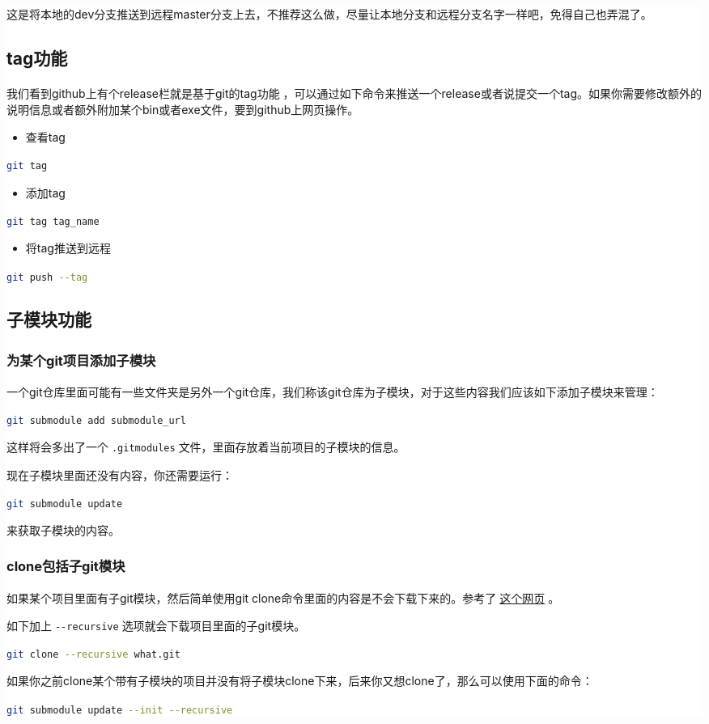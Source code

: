 这是将本地的dev分支推送到远程master分支上去，不推荐这么做，尽量让本地分支和远程分支名字一样吧，免得自己也弄混了。



## tag功能

我们看到github上有个release栏就是基于git的tag功能 ，可以通过如下命令来推送一个release或者说提交一个tag。如果你需要修改额外的说明信息或者额外附加某个bin或者exe文件，要到github上网页操作。

- 查看tag
```bash
git tag
```
- 添加tag

```bash
git tag tag_name
```
- 将tag推送到远程

```bash
git push --tag
```




## 子模块功能

### 为某个git项目添加子模块

一个git仓库里面可能有一些文件夹是另外一个git仓库，我们称该git仓库为子模块，对于这些内容我们应该如下添加子模块来管理：

```bash
git submodule add submodule_url
```

这样将会多出了一个 `.gitmodules` 文件，里面存放着当前项目的子模块的信息。

现在子模块里面还没有内容，你还需要运行：

```bash
git submodule update
```

来获取子模块的内容。

### clone包括子git模块

如果某个项目里面有子git模块，然后简单使用git clone命令里面的内容是不会下载下来的。参考了 [这个网页](http://stackoverflow.com/questions/3796927/how-to-git-clone-including-submodules) 。

如下加上 `--recursive` 选项就会下载项目里面的子git模块。

```bash
git clone --recursive what.git
```

 如果你之前clone某个带有子模块的项目并没有将子模块clone下来，后来你又想clone了，那么可以使用下面的命令：

```bash
git submodule update --init --recursive
```
